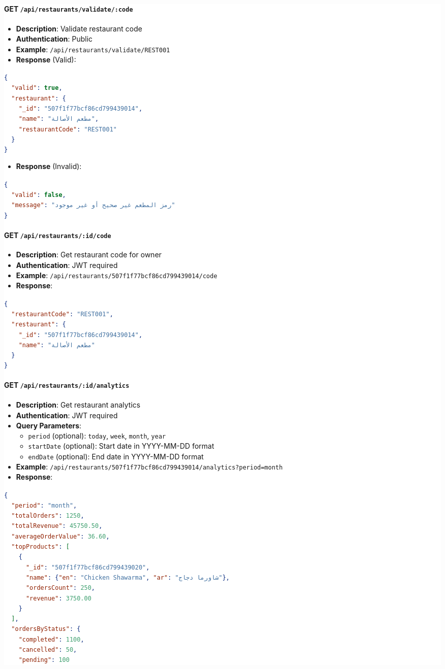 #### GET `/api/restaurants/validate/:code`
- **Description**: Validate restaurant code
- **Authentication**: Public
- **Example**: `/api/restaurants/validate/REST001`
- **Response** (Valid):
```json
{
  "valid": true,
  "restaurant": {
    "_id": "507f1f77bcf86cd799439014",
    "name": "مطعم الأصالة",
    "restaurantCode": "REST001"
  }
}
```
- **Response** (Invalid):
```json
{
  "valid": false,
  "message": "رمز المطعم غير صحيح أو غير موجود"
}
```

#### GET `/api/restaurants/:id/code`
- **Description**: Get restaurant code for owner
- **Authentication**: JWT required
- **Example**: `/api/restaurants/507f1f77bcf86cd799439014/code`
- **Response**:
```json
{
  "restaurantCode": "REST001",
  "restaurant": {
    "_id": "507f1f77bcf86cd799439014",
    "name": "مطعم الأصالة"
  }
}
```

#### GET `/api/restaurants/:id/analytics`
- **Description**: Get restaurant analytics
- **Authentication**: JWT required
- **Query Parameters**:
  - `period` (optional): `today`, `week`, `month`, `year`
  - `startDate` (optional): Start date in YYYY-MM-DD format
  - `endDate` (optional): End date in YYYY-MM-DD format
- **Example**: `/api/restaurants/507f1f77bcf86cd799439014/analytics?period=month`
- **Response**:
```json
{
  "period": "month",
  "totalOrders": 1250,
  "totalRevenue": 45750.50,
  "averageOrderValue": 36.60,
  "topProducts": [
    {
      "_id": "507f1f77bcf86cd799439020",
      "name": {"en": "Chicken Shawarma", "ar": "شاورما دجاج"},
      "ordersCount": 250,
      "revenue": 3750.00
    }
  ],
  "ordersByStatus": {
    "completed": 1100,
    "cancelled": 50,
    "pending": 100
```